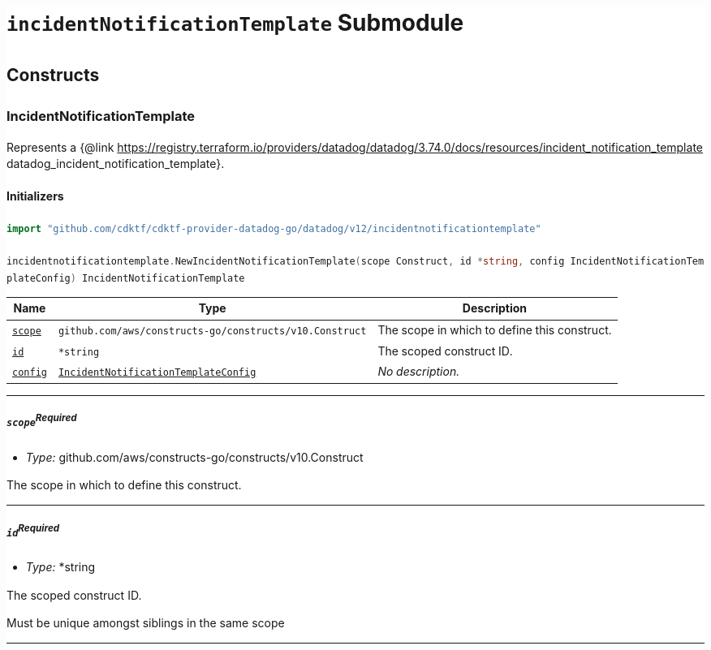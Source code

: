 # `incidentNotificationTemplate` Submodule <a name="`incidentNotificationTemplate` Submodule" id="@cdktf/provider-datadog.incidentNotificationTemplate"></a>

## Constructs <a name="Constructs" id="Constructs"></a>

### IncidentNotificationTemplate <a name="IncidentNotificationTemplate" id="@cdktf/provider-datadog.incidentNotificationTemplate.IncidentNotificationTemplate"></a>

Represents a {@link https://registry.terraform.io/providers/datadog/datadog/3.74.0/docs/resources/incident_notification_template datadog_incident_notification_template}.

#### Initializers <a name="Initializers" id="@cdktf/provider-datadog.incidentNotificationTemplate.IncidentNotificationTemplate.Initializer"></a>

```go
import "github.com/cdktf/cdktf-provider-datadog-go/datadog/v12/incidentnotificationtemplate"

incidentnotificationtemplate.NewIncidentNotificationTemplate(scope Construct, id *string, config IncidentNotificationTemplateConfig) IncidentNotificationTemplate
```

| **Name** | **Type** | **Description** |
| --- | --- | --- |
| <code><a href="#@cdktf/provider-datadog.incidentNotificationTemplate.IncidentNotificationTemplate.Initializer.parameter.scope">scope</a></code> | <code>github.com/aws/constructs-go/constructs/v10.Construct</code> | The scope in which to define this construct. |
| <code><a href="#@cdktf/provider-datadog.incidentNotificationTemplate.IncidentNotificationTemplate.Initializer.parameter.id">id</a></code> | <code>*string</code> | The scoped construct ID. |
| <code><a href="#@cdktf/provider-datadog.incidentNotificationTemplate.IncidentNotificationTemplate.Initializer.parameter.config">config</a></code> | <code><a href="#@cdktf/provider-datadog.incidentNotificationTemplate.IncidentNotificationTemplateConfig">IncidentNotificationTemplateConfig</a></code> | *No description.* |

---

##### `scope`<sup>Required</sup> <a name="scope" id="@cdktf/provider-datadog.incidentNotificationTemplate.IncidentNotificationTemplate.Initializer.parameter.scope"></a>

- *Type:* github.com/aws/constructs-go/constructs/v10.Construct

The scope in which to define this construct.

---

##### `id`<sup>Required</sup> <a name="id" id="@cdktf/provider-datadog.incidentNotificationTemplate.IncidentNotificationTemplate.Initializer.parameter.id"></a>

- *Type:* *string

The scoped construct ID.

Must be unique amongst siblings in the same scope

---